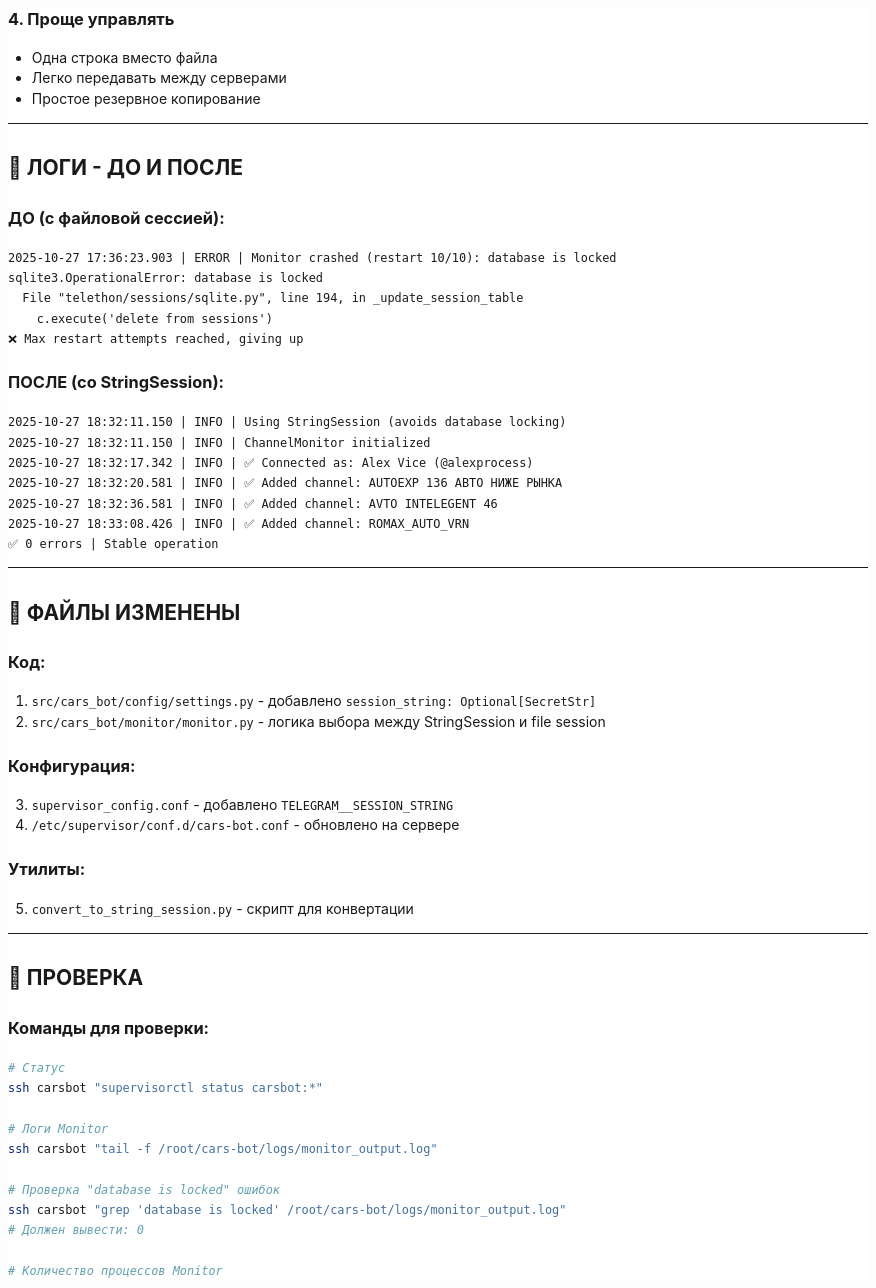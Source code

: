 ### 4. **Проще управлять**
   - Одна строка вместо файла
   - Легко передавать между серверами
   - Простое резервное копирование

---

## 📝 ЛОГИ - ДО И ПОСЛЕ

### ДО (с файловой сессией):
```log
2025-10-27 17:36:23.903 | ERROR | Monitor crashed (restart 10/10): database is locked
sqlite3.OperationalError: database is locked
  File "telethon/sessions/sqlite.py", line 194, in _update_session_table
    c.execute('delete from sessions')
❌ Max restart attempts reached, giving up
```

### ПОСЛЕ (со StringSession):
```log
2025-10-27 18:32:11.150 | INFO | Using StringSession (avoids database locking)
2025-10-27 18:32:11.150 | INFO | ChannelMonitor initialized
2025-10-27 18:32:17.342 | INFO | ✅ Connected as: Alex Vice (@alexprocess)
2025-10-27 18:32:20.581 | INFO | ✅ Added channel: AUTOEXP 136 АВТО НИЖЕ РЫНКА
2025-10-27 18:32:36.581 | INFO | ✅ Added channel: AVTO INTELEGENT 46
2025-10-27 18:33:08.426 | INFO | ✅ Added channel: ROMAX_AUTO_VRN
✅ 0 errors | Stable operation
```

---

## 🔧 ФАЙЛЫ ИЗМЕНЕНЫ

### Код:
1. `src/cars_bot/config/settings.py` - добавлено `session_string: Optional[SecretStr]`
2. `src/cars_bot/monitor/monitor.py` - логика выбора между StringSession и file session

### Конфигурация:
3. `supervisor_config.conf` - добавлено `TELEGRAM__SESSION_STRING`
4. `/etc/supervisor/conf.d/cars-bot.conf` - обновлено на сервере

### Утилиты:
5. `convert_to_string_session.py` - скрипт для конвертации

---

## 🧪 ПРОВЕРКА

### Команды для проверки:
```bash
# Статус
ssh carsbot "supervisorctl status carsbot:*"

# Логи Monitor
ssh carsbot "tail -f /root/cars-bot/logs/monitor_output.log"

# Проверка "database is locked" ошибок
ssh carsbot "grep 'database is locked' /root/cars-bot/logs/monitor_output.log"
# Должен вывести: 0

# Количество процессов Monitor
```